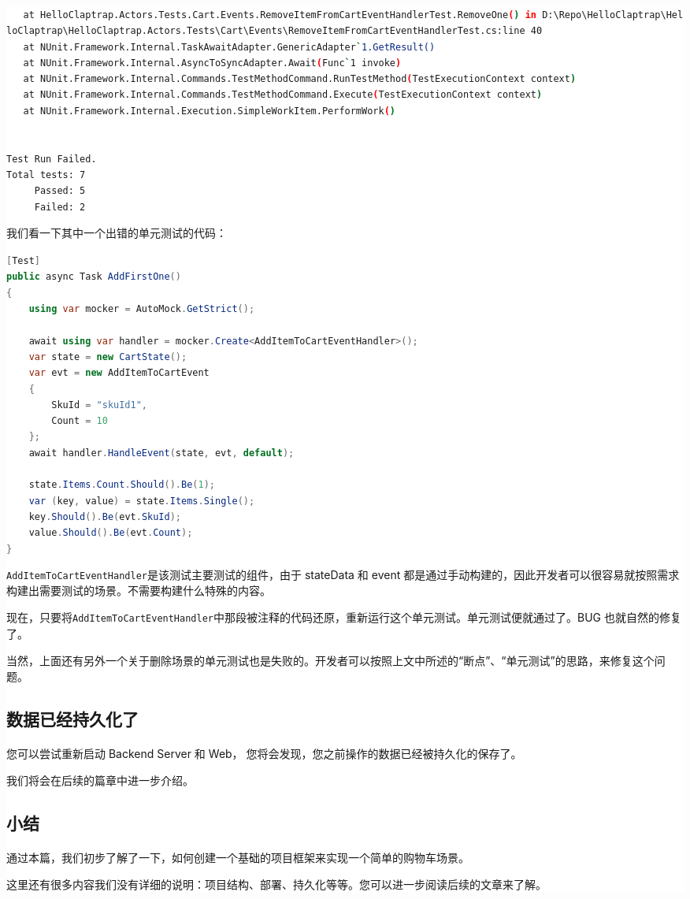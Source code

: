 ```bash
   at HelloClaptrap.Actors.Tests.Cart.Events.RemoveItemFromCartEventHandlerTest.RemoveOne() in D:\Repo\HelloClaptrap\HelloClaptrap\HelloClaptrap.Actors.Tests\Cart\Events\RemoveItemFromCartEventHandlerTest.cs:line 40
   at NUnit.Framework.Internal.TaskAwaitAdapter.GenericAdapter`1.GetResult()
   at NUnit.Framework.Internal.AsyncToSyncAdapter.Await(Func`1 invoke)
   at NUnit.Framework.Internal.Commands.TestMethodCommand.RunTestMethod(TestExecutionContext context)
   at NUnit.Framework.Internal.Commands.TestMethodCommand.Execute(TestExecutionContext context)
   at NUnit.Framework.Internal.Execution.SimpleWorkItem.PerformWork()


Test Run Failed.
Total tests: 7
     Passed: 5
     Failed: 2

```

我们看一下其中一个出错的单元测试的代码：

```cs
[Test]
public async Task AddFirstOne()
{
    using var mocker = AutoMock.GetStrict();

    await using var handler = mocker.Create<AddItemToCartEventHandler>();
    var state = new CartState();
    var evt = new AddItemToCartEvent
    {
        SkuId = "skuId1",
        Count = 10
    };
    await handler.HandleEvent(state, evt, default);

    state.Items.Count.Should().Be(1);
    var (key, value) = state.Items.Single();
    key.Should().Be(evt.SkuId);
    value.Should().Be(evt.Count);
}
```

`AddItemToCartEventHandler`是该测试主要测试的组件，由于 stateData 和 event 都是通过手动构建的，因此开发者可以很容易就按照需求构建出需要测试的场景。不需要构建什么特殊的内容。

现在，只要将`AddItemToCartEventHandler`中那段被注释的代码还原，重新运行这个单元测试。单元测试便就通过了。BUG 也就自然的修复了。

当然，上面还有另外一个关于删除场景的单元测试也是失败的。开发者可以按照上文中所述的“断点”、“单元测试”的思路，来修复这个问题。

## 数据已经持久化了

您可以尝试重新启动 Backend Server 和 Web， 您将会发现，您之前操作的数据已经被持久化的保存了。

我们将会在后续的篇章中进一步介绍。

## 小结

通过本篇，我们初步了解了一下，如何创建一个基础的项目框架来实现一个简单的购物车场景。

这里还有很多内容我们没有详细的说明：项目结构、部署、持久化等等。您可以进一步阅读后续的文章来了解。
